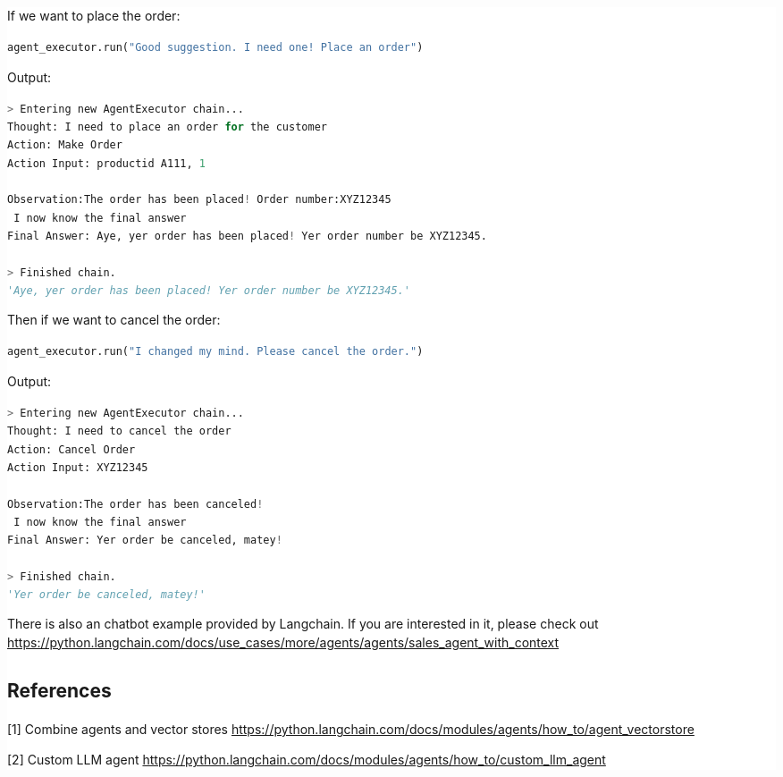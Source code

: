 If we want to place the order:

```python
agent_executor.run("Good suggestion. I need one! Place an order")
```

Output:

```python
> Entering new AgentExecutor chain...
Thought: I need to place an order for the customer
Action: Make Order
Action Input: productid A111, 1

Observation:The order has been placed! Order number:XYZ12345
 I now know the final answer
Final Answer: Aye, yer order has been placed! Yer order number be XYZ12345.

> Finished chain.
'Aye, yer order has been placed! Yer order number be XYZ12345.'
```

Then if we want to cancel the order:

```python
agent_executor.run("I changed my mind. Please cancel the order.")
```

Output:
```python
> Entering new AgentExecutor chain...
Thought: I need to cancel the order
Action: Cancel Order
Action Input: XYZ12345

Observation:The order has been canceled!
 I now know the final answer
Final Answer: Yer order be canceled, matey!

> Finished chain.
'Yer order be canceled, matey!'
```

There is also an chatbot example provided by Langchain. If you are interested in it, please check out https://python.langchain.com/docs/use_cases/more/agents/agents/sales_agent_with_context

## References
\[1\] Combine agents and vector stores https://python.langchain.com/docs/modules/agents/how_to/agent_vectorstore

\[2\] Custom LLM agent https://python.langchain.com/docs/modules/agents/how_to/custom_llm_agent





